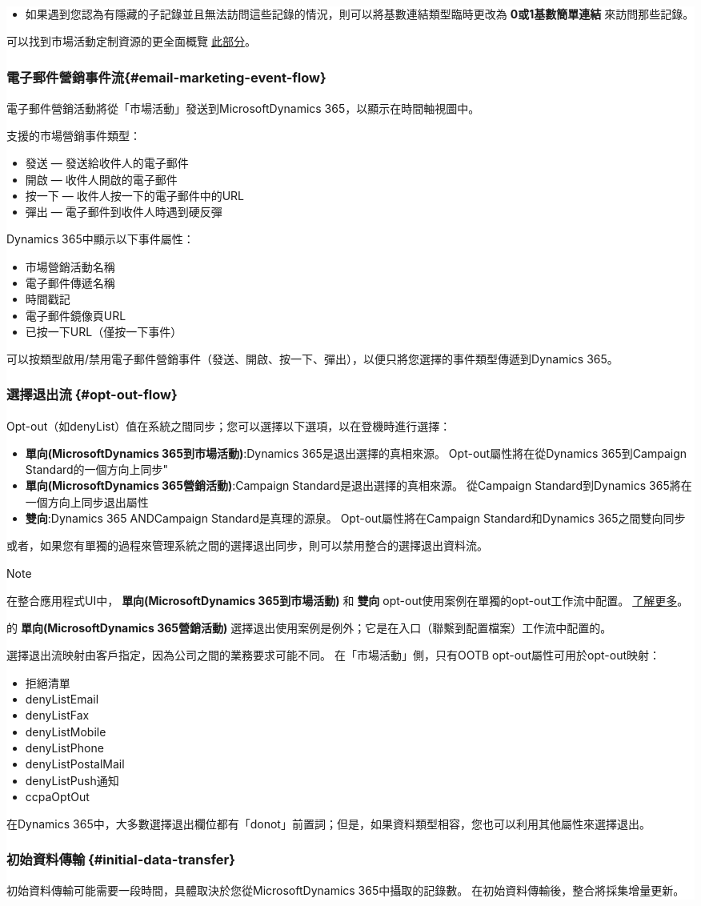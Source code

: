 * 如果遇到您認為有隱藏的子記錄並且無法訪問這些記錄的情況，則可以將基數連結類型臨時更改為 **0或1基數簡單連結** 來訪問那些記錄。

可以找到市場活動定制資源的更全面概覽 [此部分](../../developing/using/key-steps-to-add-a-resource.md)。

### 電子郵件營銷事件流{#email-marketing-event-flow}

電子郵件營銷活動將從「市場活動」發送到MicrosoftDynamics 365，以顯示在時間軸視圖中。

支援的市場營銷事件類型：
* 發送 — 發送給收件人的電子郵件
* 開啟 — 收件人開啟的電子郵件
* 按一下 — 收件人按一下的電子郵件中的URL
* 彈出 — 電子郵件到收件人時遇到硬反彈

Dynamics 365中顯示以下事件屬性：
* 市場營銷活動名稱
* 電子郵件傳遞名稱
* 時間戳記
* 電子郵件鏡像頁URL
* 已按一下URL（僅按一下事件）

可以按類型啟用/禁用電子郵件營銷事件（發送、開啟、按一下、彈出），以便只將您選擇的事件類型傳遞到Dynamics 365。

### 選擇退出流 {#opt-out-flow}

Opt-out（如denyList）值在系統之間同步；您可以選擇以下選項，以在登機時進行選擇：

* **單向(MicrosoftDynamics 365到市場活動)**:Dynamics 365是退出選擇的真相來源。 Opt-out屬性將在從Dynamics 365到Campaign Standard的一個方向上同步&quot;
* **單向(MicrosoftDynamics 365營銷活動)**:Campaign Standard是退出選擇的真相來源。 從Campaign Standard到Dynamics 365將在一個方向上同步退出屬性
* **雙向**:Dynamics 365 ANDCampaign Standard是真理的源泉。 Opt-out屬性將在Campaign Standard和Dynamics 365之間雙向同步

或者，如果您有單獨的過程來管理系統之間的選擇退出同步，則可以禁用整合的選擇退出資料流。

>[!NOTE]
>
>在整合應用程式UI中， **單向(MicrosoftDynamics 365到市場活動)** 和 **雙向** opt-out使用案例在單獨的opt-out工作流中配置。 [了解更多](../../integrating/using/d365-acs-self-service-app-data-sync.md#opt-in-out-wf)。
>
>的 **單向(MicrosoftDynamics 365營銷活動)** 選擇退出使用案例是例外；它是在入口（聯繫到配置檔案）工作流中配置的。

選擇退出流映射由客戶指定，因為公司之間的業務要求可能不同。 在「市場活動」側，只有OOTB opt-out屬性可用於opt-out映射：

* 拒絕清單
* denyListEmail
* denyListFax
* denyListMobile
* denyListPhone
* denyListPostalMail
* denyListPush通知
* ccpaOptOut

在Dynamics 365中，大多數選擇退出欄位都有「donot」前置詞；但是，如果資料類型相容，您也可以利用其他屬性來選擇退出。

### 初始資料傳輸 {#initial-data-transfer}

初始資料傳輸可能需要一段時間，具體取決於您從MicrosoftDynamics 365中攝取的記錄數。 在初始資料傳輸後，整合將採集增量更新。

